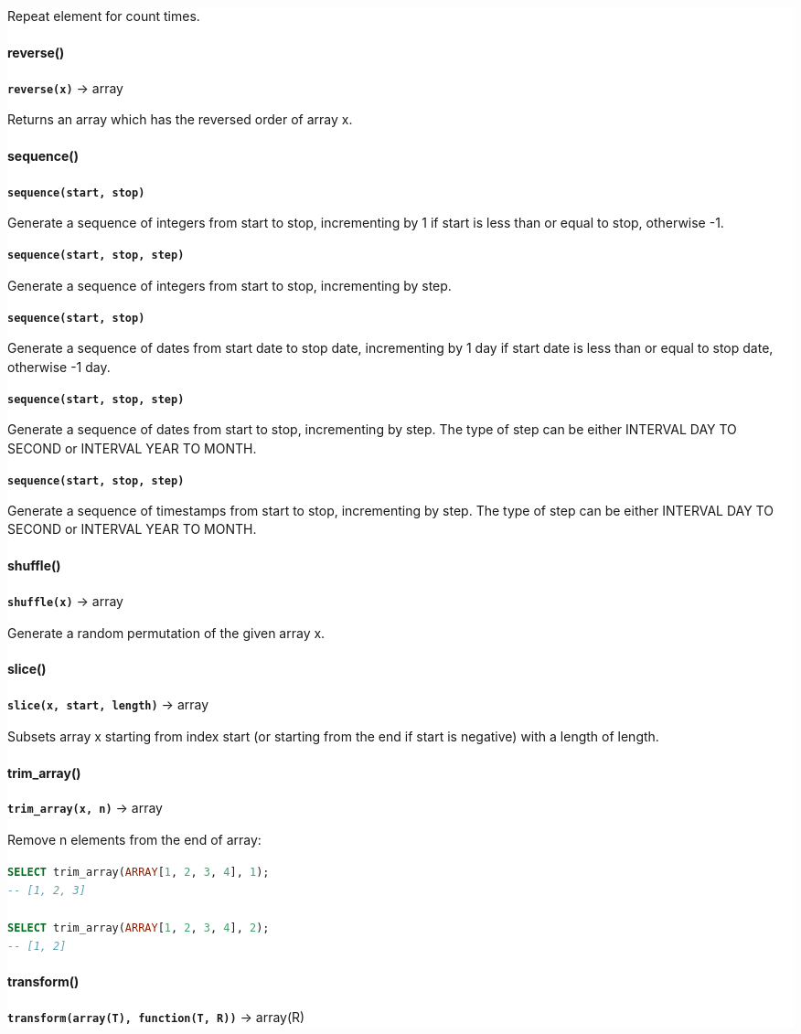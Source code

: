 Repeat element for count times.

#### reverse()
**``reverse(x)``** → array

Returns an array which has the reversed order of array x.

#### sequence()
**``sequence(start, stop)``**

Generate a sequence of integers from start to stop, incrementing by 1 if start is less than or equal to stop, otherwise -1.

**``sequence(start, stop, step)``**

Generate a sequence of integers from start to stop, incrementing by step.

**``sequence(start, stop)``**

Generate a sequence of dates from start date to stop date, incrementing by 1 day if start date is less than or equal to stop date, otherwise -1 day.

**``sequence(start, stop, step)``**

Generate a sequence of dates from start to stop, incrementing by step. The type of step can be either INTERVAL DAY TO SECOND or INTERVAL YEAR TO MONTH.

**``sequence(start, stop, step)``**

Generate a sequence of timestamps from start to stop, incrementing by step. The type of step can be either INTERVAL DAY TO SECOND or INTERVAL YEAR TO MONTH.

#### shuffle()
**``shuffle(x)``** → array

Generate a random permutation of the given array x.

#### slice()
**``slice(x, start, length)``** → array

Subsets array x starting from index start (or starting from the end if start is negative) with a length of length.

#### trim_array()
**``trim_array(x, n)``** → array

Remove n elements from the end of array:

```sql
SELECT trim_array(ARRAY[1, 2, 3, 4], 1);
-- [1, 2, 3]

SELECT trim_array(ARRAY[1, 2, 3, 4], 2);
-- [1, 2]
```

#### transform()
**``transform(array(T), function(T, R))``** → array(R)
